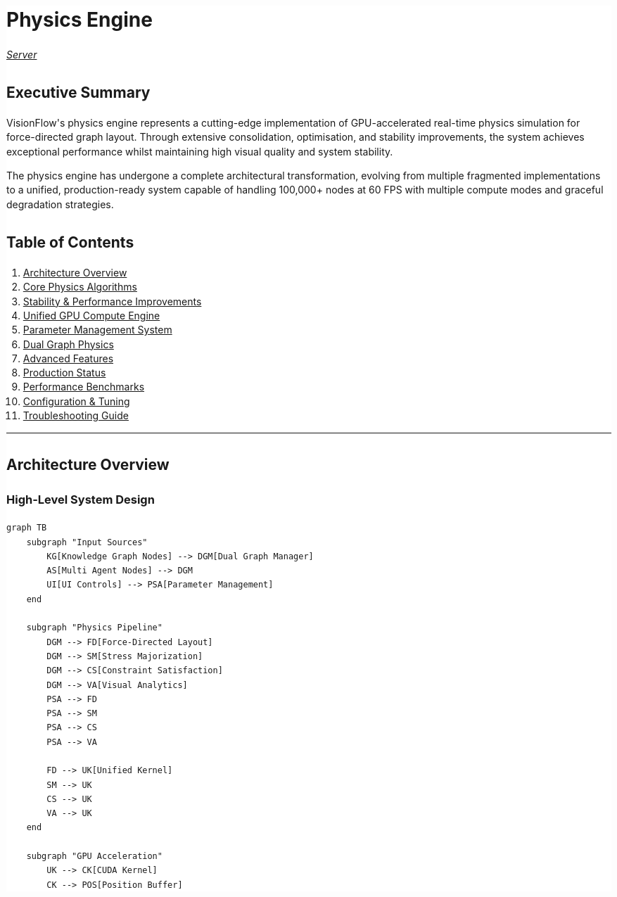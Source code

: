 # Physics Engine

*[Server](../index.md)*

## Executive Summary

VisionFlow's physics engine represents a cutting-edge implementation of GPU-accelerated real-time physics simulation for force-directed graph layout. Through extensive consolidation, optimisation, and stability improvements, the system achieves exceptional performance whilst maintaining high visual quality and system stability.

The physics engine has undergone a complete architectural transformation, evolving from multiple fragmented implementations to a unified, production-ready system capable of handling 100,000+ nodes at 60 FPS with multiple compute modes and graceful degradation strategies.

## Table of Contents

1. [Architecture Overview](#architecture-overview)
2. [Core Physics Algorithms](#core-physics-algorithms)
3. [Stability & Performance Improvements](#stability--performance-improvements)
4. [Unified GPU Compute Engine](#unified-gpu-compute-engine)
5. [Parameter Management System](#parameter-management-system)
6. [Dual Graph Physics](#dual-graph-physics)
7. [Advanced Features](#advanced-features)
8. [Production Status](#production-status)
9. [Performance Benchmarks](#performance-benchmarks)
10. [Configuration & Tuning](#configuration--tuning)
11. [Troubleshooting Guide](#troubleshooting-guide)

---

## Architecture Overview

### High-Level System Design

```mermaid
graph TB
    subgraph "Input Sources"
        KG[Knowledge Graph Nodes] --> DGM[Dual Graph Manager]
        AS[Multi Agent Nodes] --> DGM
        UI[UI Controls] --> PSA[Parameter Management]
    end

    subgraph "Physics Pipeline"
        DGM --> FD[Force-Directed Layout]
        DGM --> SM[Stress Majorization]
        DGM --> CS[Constraint Satisfaction]
        DGM --> VA[Visual Analytics]
        PSA --> FD
        PSA --> SM
        PSA --> CS
        PSA --> VA

        FD --> UK[Unified Kernel]
        SM --> UK
        CS --> UK
        VA --> UK
    end

    subgraph "GPU Acceleration"
        UK --> CK[CUDA Kernel]
        CK --> POS[Position Buffer]
```